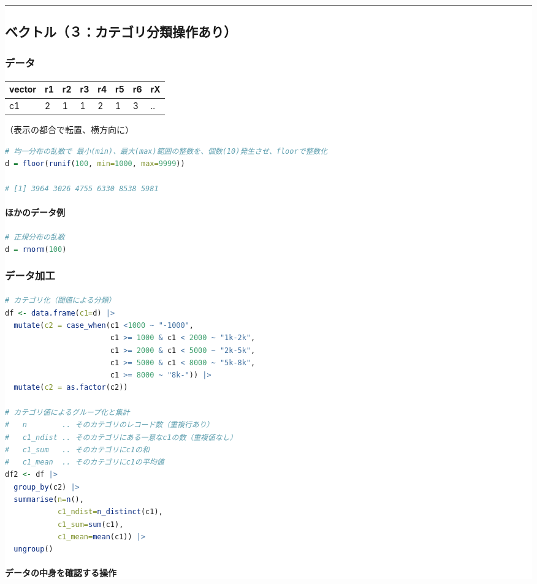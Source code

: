 ----------------------------------------------------------------------

## ベクトル（３：カテゴリ分類操作あり）

### データ

| vector | r1 | r2 | r3 | r4 | r5 | r6 | rX |
|--------|----|----|----|----|----|----|----|
|  c1    |  2 |  1 |  1 |  2 |  1 |  3 | .. |

（表示の都合で転置、横方向に）

```R
# 均一分布の乱数で 最小(min)、最大(max)範囲の整数を、個数(10)発生させ、floorで整数化
d = floor(runif(100, min=1000, max=9999))

# [1] 3964 3026 4755 6330 8538 5981
```

#### ほかのデータ例

```R
# 正規分布の乱数
d = rnorm(100)
```

### データ加工

```R
# カテゴリ化（閾値による分類）
df <- data.frame(c1=d) |>
  mutate(c2 = case_when(c1 <1000 ~ "-1000",
                        c1 >= 1000 & c1 < 2000 ~ "1k-2k",
                        c1 >= 2000 & c1 < 5000 ~ "2k-5k",
                        c1 >= 5000 & c1 < 8000 ~ "5k-8k",
                        c1 >= 8000 ~ "8k-")) |>
  mutate(c2 = as.factor(c2))

# カテゴリ値によるグループ化と集計
#   n        .. そのカテゴリのレコード数（重複行あり）
#   c1_ndist .. そのカテゴリにある一意なc1の数（重複値なし）
#   c1_sum   .. そのカテゴリにc1の和
#   c1_mean  .. そのカテゴリにc1の平均値
df2 <- df |>
  group_by(c2) |>
  summarise(n=n(),
            c1_ndist=n_distinct(c1),
            c1_sum=sum(c1),
            c1_mean=mean(c1)) |>
  ungroup()
```

#### データの中身を確認する操作
